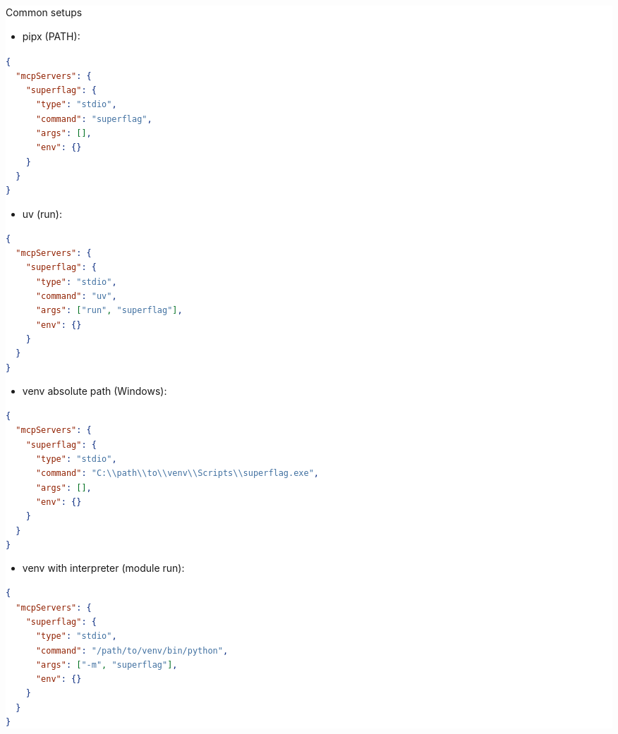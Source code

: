Common setups
- pipx (PATH):
```json
{
  "mcpServers": {
    "superflag": {
      "type": "stdio",
      "command": "superflag",
      "args": [],
      "env": {}
    }
  }
}
```

- uv (run):
```json
{
  "mcpServers": {
    "superflag": {
      "type": "stdio",
      "command": "uv",
      "args": ["run", "superflag"],
      "env": {}
    }
  }
}
```

- venv absolute path (Windows):
```json
{
  "mcpServers": {
    "superflag": {
      "type": "stdio",
      "command": "C:\\path\\to\\venv\\Scripts\\superflag.exe",
      "args": [],
      "env": {}
    }
  }
}
```

- venv with interpreter (module run):
```json
{
  "mcpServers": {
    "superflag": {
      "type": "stdio",
      "command": "/path/to/venv/bin/python",
      "args": ["-m", "superflag"],
      "env": {}
    }
  }
}
```

